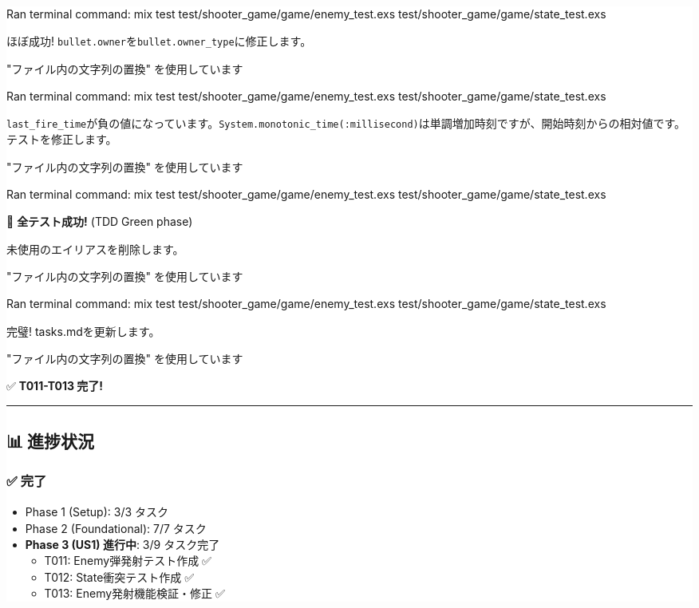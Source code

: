 Ran terminal command: mix test test/shooter_game/game/enemy_test.exs test/shooter_game/game/state_test.exs

ほぼ成功! `bullet.owner`を`bullet.owner_type`に修正します。 

"ファイル内の文字列の置換" を使用しています


```

```


Ran terminal command: mix test test/shooter_game/game/enemy_test.exs test/shooter_game/game/state_test.exs

`last_fire_time`が負の値になっています。`System.monotonic_time(:millisecond)`は単調増加時刻ですが、開始時刻からの相対値です。テストを修正します。 

"ファイル内の文字列の置換" を使用しています


```

```


Ran terminal command: mix test test/shooter_game/game/enemy_test.exs test/shooter_game/game/state_test.exs

🎉 **全テスト成功!** (TDD Green phase)

未使用のエイリアスを削除します。 

"ファイル内の文字列の置換" を使用しています


```

```


Ran terminal command: mix test test/shooter_game/game/enemy_test.exs test/shooter_game/game/state_test.exs

完璧! tasks.mdを更新します。 

"ファイル内の文字列の置換" を使用しています


```

```
✅ **T011-T013 完了!**

---

## 📊 進捗状況

### ✅ 完了
- Phase 1 (Setup): 3/3 タスク
- Phase 2 (Foundational): 7/7 タスク  
- **Phase 3 (US1) 進行中**: 3/9 タスク完了
  - T011: Enemy弾発射テスト作成 ✅
  - T012: State衝突テスト作成 ✅
  - T013: Enemy発射機能検証・修正 ✅
